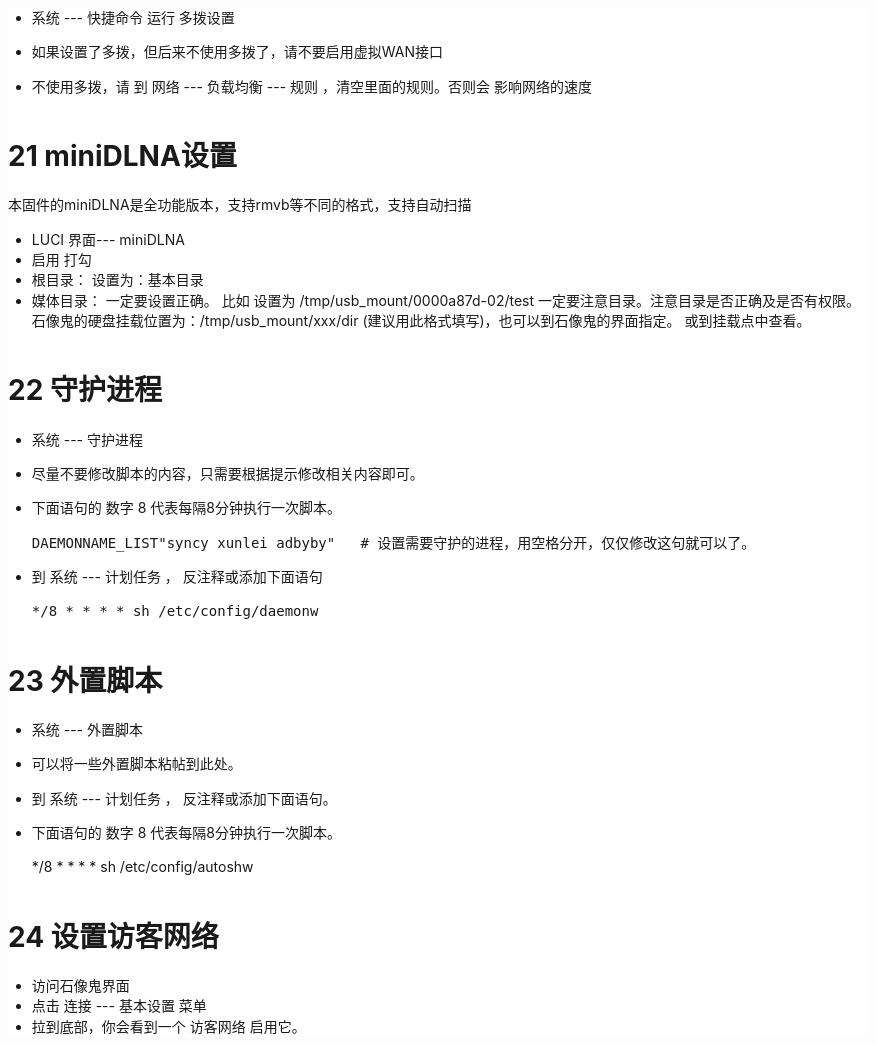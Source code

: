 - 系统 --- 快捷命令
 运行 多拨设置

- 如果设置了多拨，但后来不使用多拨了，请不要启用虚拟WAN接口
- 不使用多拨，请 到 网络 --- 负载均衡 --- 规则 ，清空里面的规则。否则会 影响网络的速度

# 21 miniDLNA设置
本固件的miniDLNA是全功能版本，支持rmvb等不同的格式，支持自动扫描

- LUCI 界面--- miniDLNA
- 启用 打勾
- 根目录： 设置为：基本目录
- 媒体目录： 一定要设置正确。
比如 设置为 /tmp/usb_mount/0000a87d-02/test
一定要注意目录。注意目录是否正确及是否有权限。石像鬼的硬盘挂载位置为：/tmp/usb_mount/xxx/dir (建议用此格式填写)，也可以到石像鬼的界面指定。
或到挂载点中查看。

# 22 守护进程
- 系统 --- 守护进程
- 尽量不要修改脚本的内容，只需要根据提示修改相关内容即可。
- 下面语句的 数字 8 代表每隔8分钟执行一次脚本。

	<pre>DAEMONNAME_LIST"syncy xunlei adbyby"   # 设置需要守护的进程，用空格分开，仅仅修改这句就可以了。</pre>

- 到 系统 --- 计划任务 ， 反注释或添加下面语句

	<pre>*/8 * * * * sh /etc/config/daemonw</pre>


# 23 外置脚本
- 系统 --- 外置脚本
- 可以将一些外置脚本粘帖到此处。
- 到 系统 --- 计划任务 ， 反注释或添加下面语句。
- 下面语句的 数字 8 代表每隔8分钟执行一次脚本。

	*/8 * * * * sh /etc/config/autoshw

# 24 设置访客网络
- 访问石像鬼界面
- 点击 连接  --- 基本设置 菜单
- 拉到底部，你会看到一个 访客网络 启用它。